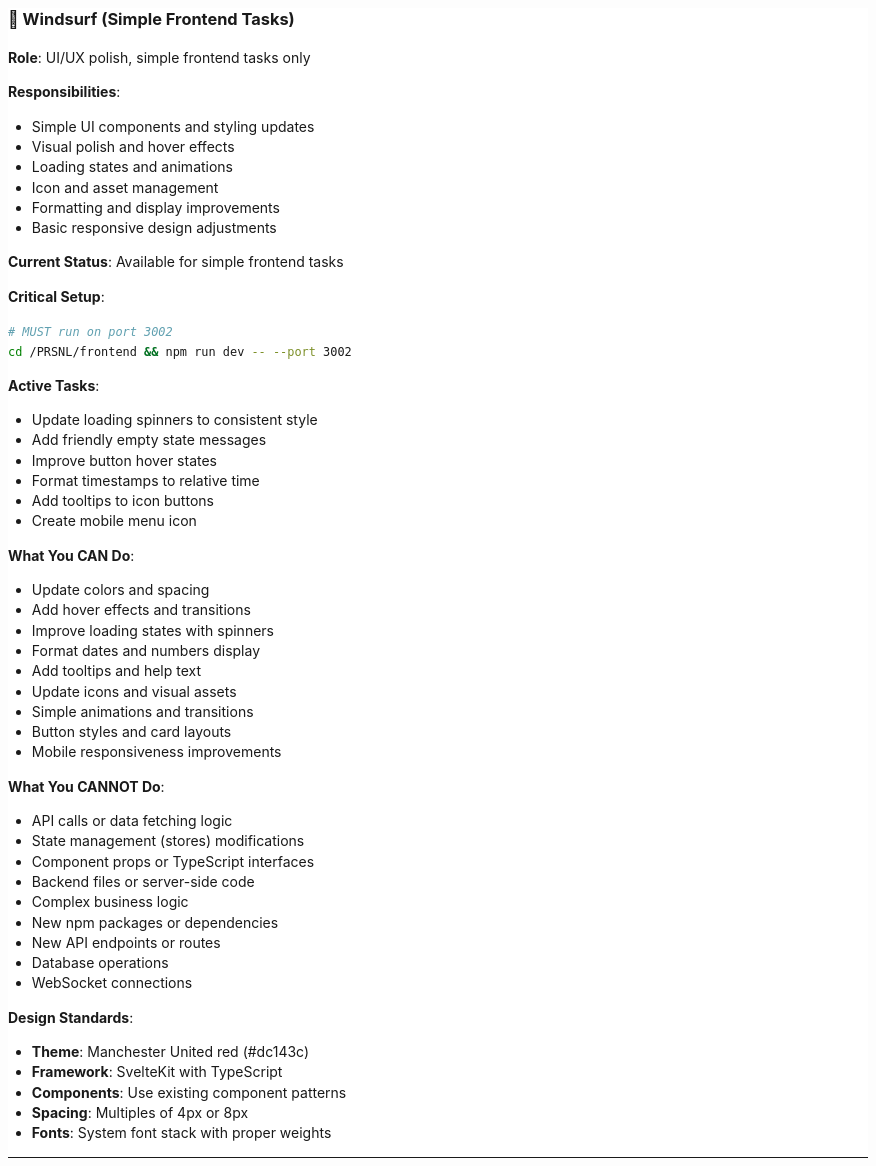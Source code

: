 
### 🚀 Windsurf (Simple Frontend Tasks)
**Role**: UI/UX polish, simple frontend tasks only

**Responsibilities**:
- Simple UI components and styling updates
- Visual polish and hover effects
- Loading states and animations
- Icon and asset management
- Formatting and display improvements
- Basic responsive design adjustments

**Current Status**: Available for simple frontend tasks

**Critical Setup**:
```bash
# MUST run on port 3002
cd /PRSNL/frontend && npm run dev -- --port 3002
```

**Active Tasks**:
- Update loading spinners to consistent style
- Add friendly empty state messages
- Improve button hover states
- Format timestamps to relative time
- Add tooltips to icon buttons
- Create mobile menu icon

**What You CAN Do**:
- Update colors and spacing
- Add hover effects and transitions
- Improve loading states with spinners
- Format dates and numbers display
- Add tooltips and help text
- Update icons and visual assets
- Simple animations and transitions
- Button styles and card layouts
- Mobile responsiveness improvements

**What You CANNOT Do**:
- API calls or data fetching logic
- State management (stores) modifications
- Component props or TypeScript interfaces
- Backend files or server-side code
- Complex business logic
- New npm packages or dependencies
- New API endpoints or routes
- Database operations
- WebSocket connections

**Design Standards**:
- **Theme**: Manchester United red (#dc143c)
- **Framework**: SvelteKit with TypeScript
- **Components**: Use existing component patterns
- **Spacing**: Multiples of 4px or 8px
- **Fonts**: System font stack with proper weights

---